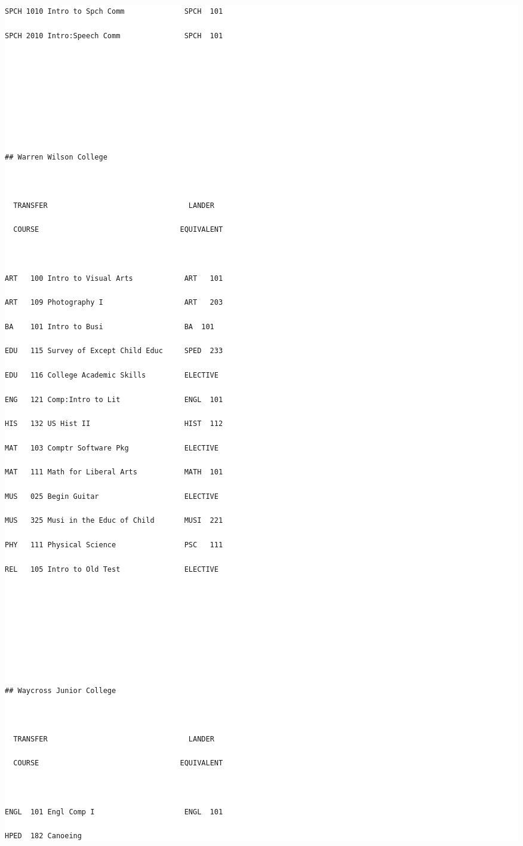     SPCH 1010 Intro to Spch Comm              SPCH  101

    SPCH 2010 Intro:Speech Comm               SPCH  101

    

    

    

    
    
    ## Warren Wilson College
    
    

      TRANSFER                                 LANDER

      COURSE                                 EQUIVALENT

    

    ART   100 Intro to Visual Arts            ART   101

    ART   109 Photography I                   ART   203

    BA    101 Intro to Busi                   BA  101

    EDU   115 Survey of Except Child Educ     SPED  233

    EDU   116 College Academic Skills         ELECTIVE

    ENG   121 Comp:Intro to Lit               ENGL  101

    HIS   132 US Hist II                      HIST  112

    MAT   103 Comptr Software Pkg             ELECTIVE

    MAT   111 Math for Liberal Arts           MATH  101

    MUS   025 Begin Guitar                    ELECTIVE

    MUS   325 Musi in the Educ of Child       MUSI  221

    PHY   111 Physical Science                PSC   111

    REL   105 Intro to Old Test               ELECTIVE

    

    

    

    
    
    ## Waycross Junior College
    
    

      TRANSFER                                 LANDER

      COURSE                                 EQUIVALENT

    

    ENGL  101 Engl Comp I                     ENGL  101                                                                                

    HPED  182 Canoeing
